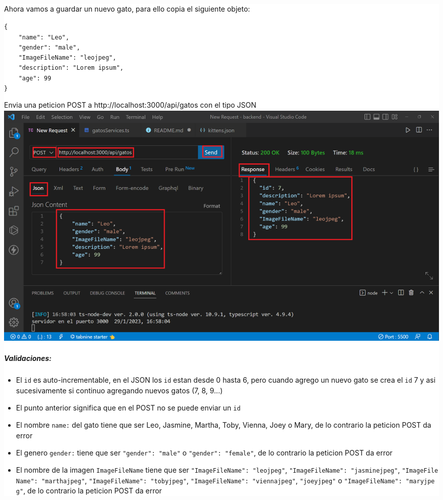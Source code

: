Ahora vamos a guardar un nuevo gato, para ello copia el siguiente objeto:
```
{
    "name": "Leo",
    "gender": "male",
    "ImageFileName": "leojpeg",
    "description": "Lorem ipsum",
    "age": 99
}
```

Envia una peticion POST a http://localhost:3000/api/gatos con el tipo JSON 
![post_api_gatos.png](/readme_img/post_api_gatos.png)

##### **Validaciones:**
- El `id` es auto-incrementable, en el JSON los `id` estan desde 0 hasta 6, pero cuando agrego un nuevo gato se crea el `id` 7 y asi sucesivamente si continuo agregando nuevos gatos (7, 8, 9...)

- El punto anterior significa que en el POST no se puede enviar un `id`

- El nombre `name:` del gato tiene que ser Leo, Jasmine, Martha, Toby, Vienna, Joey o Mary, de lo contrario la peticion POST da error

- El genero `gender:` tiene que ser `"gender": "male"` o `"gender": "female"`, de lo contrario la peticion POST da error

- El nombre de la imagen `ImageFileName` tiene que ser `"ImageFileName": "leojpeg"`, `"ImageFileName": "jasminejpeg"`, `"ImageFileName": "marthajpeg"`, `"ImageFileName": "tobyjpeg"`, `"ImageFileName": "viennajpeg"`, `"joeyjpeg"` o `"ImageFileName": "maryjpeg"`, de lo contrario la peticion POST da error
